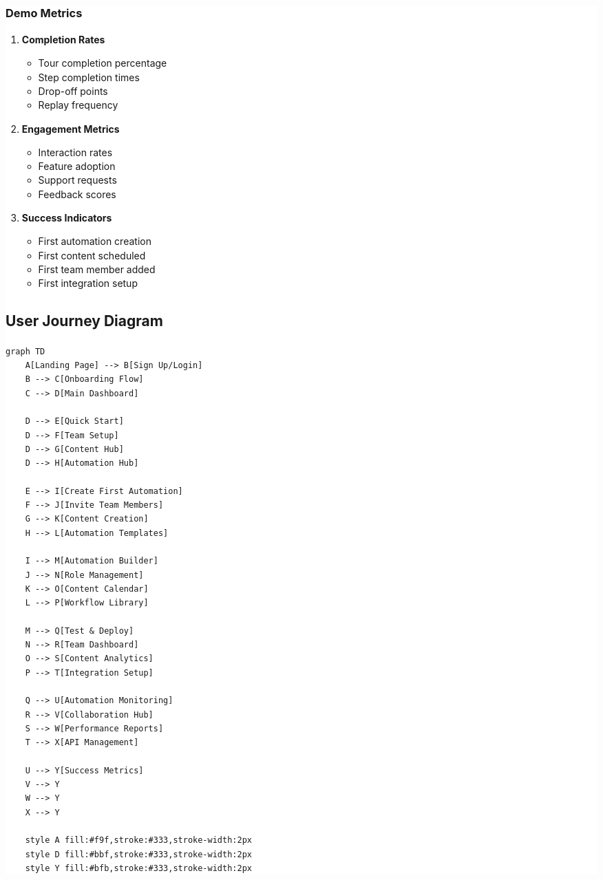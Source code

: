 ### Demo Metrics

1. **Completion Rates**
   - Tour completion percentage
   - Step completion times
   - Drop-off points
   - Replay frequency

2. **Engagement Metrics**
   - Interaction rates
   - Feature adoption
   - Support requests
   - Feedback scores

3. **Success Indicators**
   - First automation creation
   - First content scheduled
   - First team member added
   - First integration setup

## User Journey Diagram

```mermaid
graph TD
    A[Landing Page] --> B[Sign Up/Login]
    B --> C[Onboarding Flow]
    C --> D[Main Dashboard]
    
    D --> E[Quick Start]
    D --> F[Team Setup]
    D --> G[Content Hub]
    D --> H[Automation Hub]
    
    E --> I[Create First Automation]
    F --> J[Invite Team Members]
    G --> K[Content Creation]
    H --> L[Automation Templates]
    
    I --> M[Automation Builder]
    J --> N[Role Management]
    K --> O[Content Calendar]
    L --> P[Workflow Library]
    
    M --> Q[Test & Deploy]
    N --> R[Team Dashboard]
    O --> S[Content Analytics]
    P --> T[Integration Setup]
    
    Q --> U[Automation Monitoring]
    R --> V[Collaboration Hub]
    S --> W[Performance Reports]
    T --> X[API Management]
    
    U --> Y[Success Metrics]
    V --> Y
    W --> Y
    X --> Y
    
    style A fill:#f9f,stroke:#333,stroke-width:2px
    style D fill:#bbf,stroke:#333,stroke-width:2px
    style Y fill:#bfb,stroke:#333,stroke-width:2px
```
